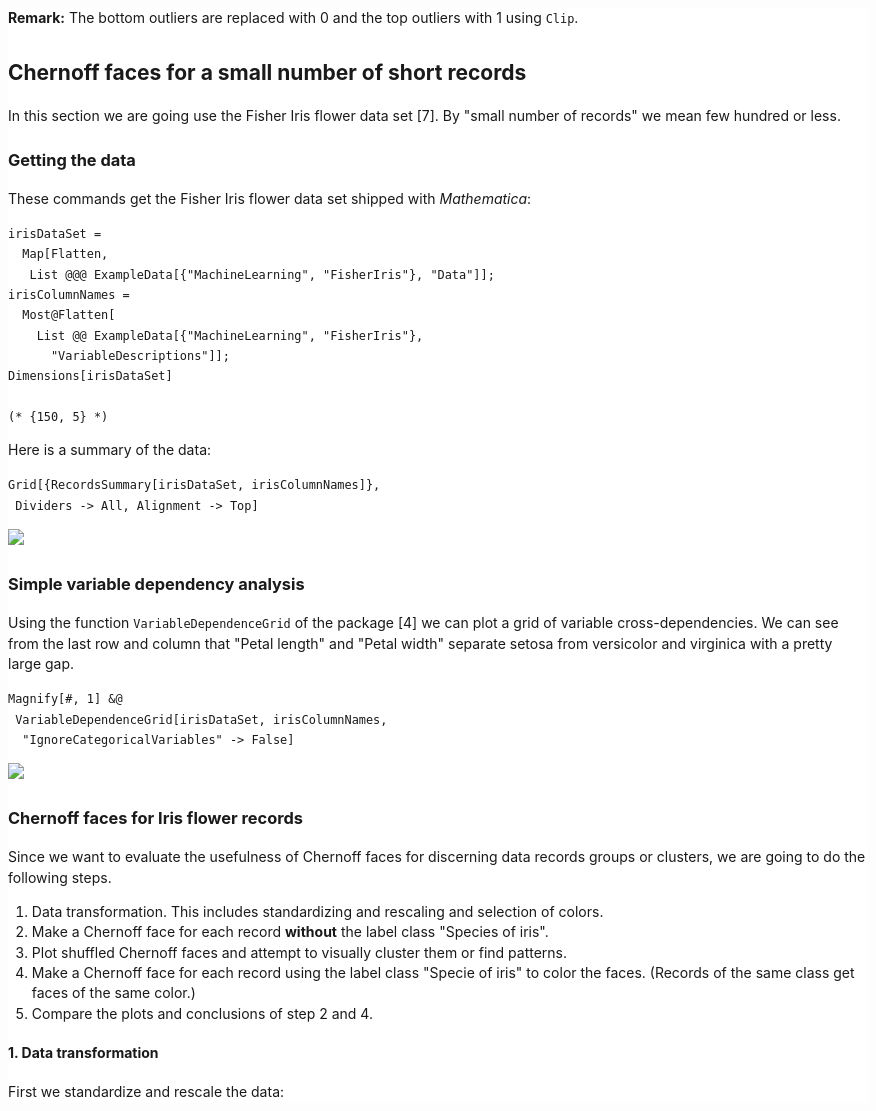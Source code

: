 **Remark:** The bottom outliers are replaced with 0 and the top outliers with 1 using `Clip`.

## Chernoff faces for a small number of short records

In this section we are going use the Fisher Iris flower data set [7]. By "small number of records" we mean few hundred or less.

### Getting the data

These commands get the Fisher Iris flower data set shipped with *Mathematica*:

    irisDataSet = 
      Map[Flatten, 
       List @@@ ExampleData[{"MachineLearning", "FisherIris"}, "Data"]];
    irisColumnNames = 
      Most@Flatten[
        List @@ ExampleData[{"MachineLearning", "FisherIris"}, 
          "VariableDescriptions"]];
    Dimensions[irisDataSet]

    (* {150, 5} *)

Here is a summary of the data:

    Grid[{RecordsSummary[irisDataSet, irisColumnNames]}, 
     Dividers -> All, Alignment -> Top]

[![ ](http://i.imgur.com/upxeRHvl.png)](http://i.imgur.com/upxeRHv.png)

### Simple variable dependency analysis

Using the function `VariableDependenceGrid` of the package [4] we can plot a grid of variable cross-dependencies. We can see from the last row and column that "Petal length" and "Petal width" separate setosa from versicolor and virginica with a pretty large gap.

    Magnify[#, 1] &@
     VariableDependenceGrid[irisDataSet, irisColumnNames, 
      "IgnoreCategoricalVariables" -> False]

[![ ](http://i.imgur.com/vJA6kthl.png)](http://i.imgur.com/vJA6kth.png)

### Chernoff faces for Iris flower records

Since we want to evaluate the usefulness of Chernoff faces for discerning data records groups or clusters, we are going to do the following steps.

1. Data transformation. This includes standardizing and rescaling and selection of colors.
2. Make a Chernoff face for each record **without** the label class "Species of iris".
3. Plot shuffled Chernoff faces and attempt to visually cluster them or find patterns.
4. Make a Chernoff face for each record using the label class "Specie of iris" to color the faces. (Records of the same class get faces of the same color.)
5. Compare the plots and conclusions of step 2 and 4.

#### 1. Data transformation

First we standardize and rescale the data:
